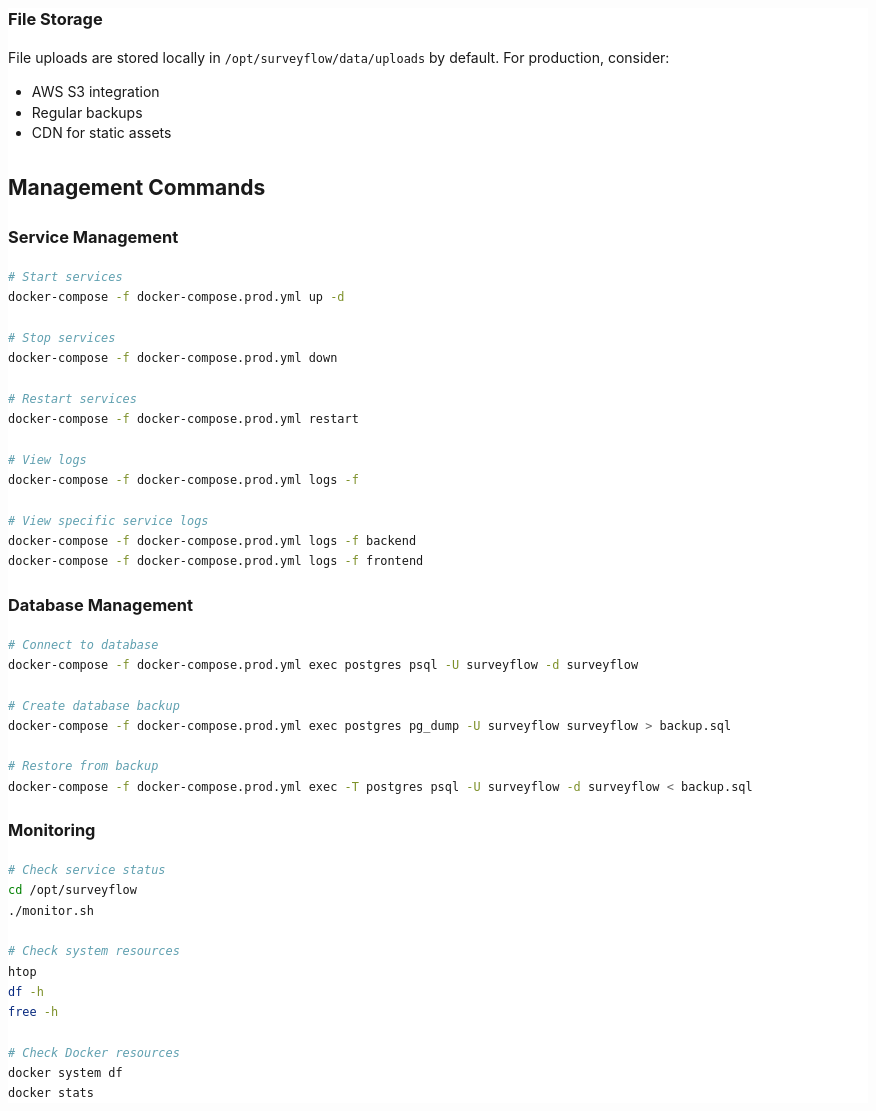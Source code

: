 ### File Storage

File uploads are stored locally in `/opt/surveyflow/data/uploads` by default. For production, consider:
- AWS S3 integration
- Regular backups
- CDN for static assets

## Management Commands

### Service Management

```bash
# Start services
docker-compose -f docker-compose.prod.yml up -d

# Stop services
docker-compose -f docker-compose.prod.yml down

# Restart services
docker-compose -f docker-compose.prod.yml restart

# View logs
docker-compose -f docker-compose.prod.yml logs -f

# View specific service logs
docker-compose -f docker-compose.prod.yml logs -f backend
docker-compose -f docker-compose.prod.yml logs -f frontend
```

### Database Management

```bash
# Connect to database
docker-compose -f docker-compose.prod.yml exec postgres psql -U surveyflow -d surveyflow

# Create database backup
docker-compose -f docker-compose.prod.yml exec postgres pg_dump -U surveyflow surveyflow > backup.sql

# Restore from backup
docker-compose -f docker-compose.prod.yml exec -T postgres psql -U surveyflow -d surveyflow < backup.sql
```

### Monitoring

```bash
# Check service status
cd /opt/surveyflow
./monitor.sh

# Check system resources
htop
df -h
free -h

# Check Docker resources
docker system df
docker stats
```
